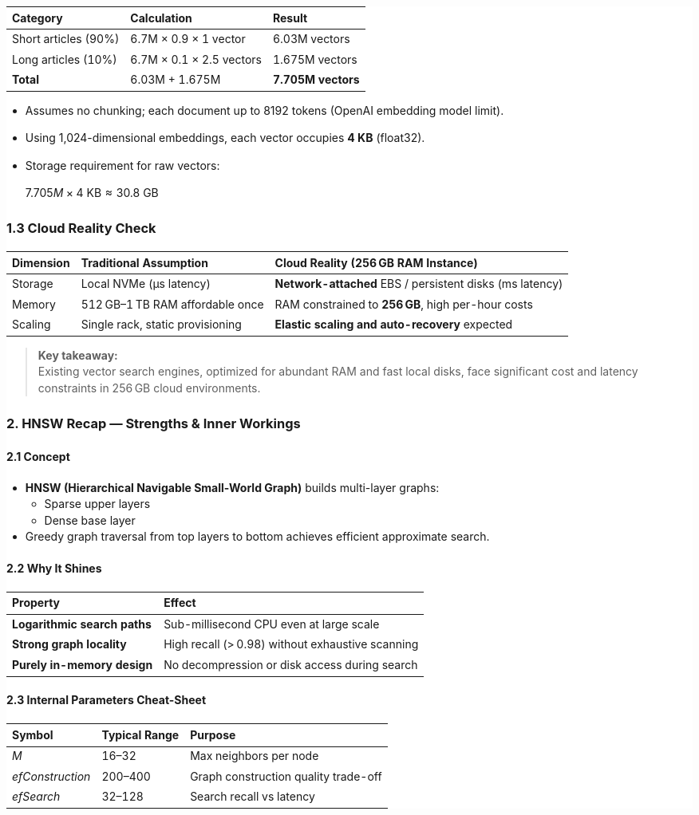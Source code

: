 | Category             | Calculation              | Result             |
| :------------------- | :----------------------- | :----------------- |
| Short articles (90%) | 6.7M × 0.9 × 1 vector    | 6.03M vectors      |
| Long articles (10%)  | 6.7M × 0.1 × 2.5 vectors | 1.675M vectors     |
| **Total**            | 6.03M + 1.675M           | **7.705M vectors** |

- Assumes no chunking; each document up to 8192 tokens (OpenAI embedding model limit).
- Using 1,024-dimensional embeddings, each vector occupies **4 KB** (float32).
- Storage requirement for raw vectors:  
  
  $7.705M \times 4\ \text{KB} \approx 30.8\ \text{GB}$


### 1.3 Cloud Reality Check

| Dimension | Traditional Assumption           | Cloud Reality (256 GB RAM Instance)                      |
| :-------- | :------------------------------- | :------------------------------------------------------- |
| Storage   | Local NVMe (μs latency)          | **Network-attached** EBS / persistent disks (ms latency) |
| Memory    | 512 GB–1 TB RAM affordable once  | RAM constrained to **256 GB**, high per-hour costs       |
| Scaling   | Single rack, static provisioning | **Elastic scaling and auto-recovery** expected           |

> **Key takeaway:**  
> Existing vector search engines, optimized for abundant RAM and fast local disks, face significant cost and latency constraints in 256 GB cloud environments.


### 2. HNSW Recap — Strengths & Inner Workings

#### 2.1 Concept
- **HNSW (Hierarchical Navigable Small-World Graph)** builds multi-layer graphs:
  - Sparse upper layers
  - Dense base layer
- Greedy graph traversal from top layers to bottom achieves efficient approximate search.

#### 2.2 Why It Shines

| Property                     | Effect                                           |
| :--------------------------- | :----------------------------------------------- |
| **Logarithmic search paths** | Sub-millisecond CPU even at large scale          |
| **Strong graph locality**    | High recall (> 0.98) without exhaustive scanning |
| **Purely in-memory design**  | No decompression or disk access during search    |

#### 2.3 Internal Parameters Cheat-Sheet

| Symbol           | Typical Range | Purpose                              |
| :--------------- | :------------ | :----------------------------------- |
| *M*              | 16–32         | Max neighbors per node               |
| *efConstruction* | 200–400       | Graph construction quality trade-off |
| *efSearch*       | 32–128        | Search recall vs latency             |

